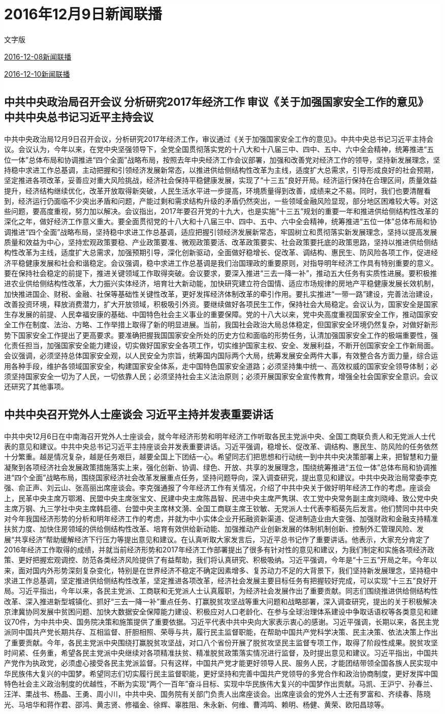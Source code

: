 







# 2016年12月9日新闻联播
 文字版








[2016-12-08新闻联播](/xinwenlianbo/20161208)


[2016-12-10新闻联播](/xinwenlianbo/20161210)





## 中共中央政治局召开会议 分析研究2017年经济工作 审议《关于加强国家安全工作的意见》 中共中央总书记习近平主持会议


中共中央政治局12月9日召开会议，分析研究2017年经济工作，审议通过《关于加强国家安全工作的意见》。中共中央总书记习近平主持会议。会议认为，今年以来，在党中央坚强领导下，全党全国贯彻落实党的十八大和十八届三中、四中、五中、六中全会精神，统筹推进“五位一体”总体布局和协调推进“四个全面”战略布局，按照去年中央经济工作会议部署，加强和改善党对经济工作的领导，坚持新发展理念，坚持稳中求进工作总基调，主动把握和引领经济发展新常态，以推进供给侧结构性改革为主线，适度扩大总需求，引导形成良好的社会预期，坚定推进各项改革，妥善应对重大风险挑战，经济社会保持平稳健康发展，实现了“十三五”良好开局。经济运行保持在合理区间，质量效益提升，经济结构继续优化，改革开放取得新突破，人民生活水平进一步提高，环境质量得到改善，成绩来之不易。同时，我们也要清醒看到，经济运行仍面临不少突出矛盾和问题，产能过剩和需求结构升级的矛盾仍然突出，一些领域金融风险显现，部分地区困难较大等。对这些问题，要高度重视，努力加以解决。会议指出，2017年要召开党的十九大，也是实施“十三五”规划的重要一年和推进供给侧结构性改革的深化之年，做好经济工作意义重大。要全面贯彻党的十八大和十八届三中、四中、五中、六中全会精神，统筹推进“五位一体”总体布局和协调推进“四个全面”战略布局，坚持稳中求进工作总基调，适应把握引领经济发展新常态，牢固树立和贯彻落实新发展理念，坚持以提高发展质量和效益为中心，坚持宏观政策要稳、产业政策要准、微观政策要活、改革政策要实、社会政策要托底的政策思路，坚持以推进供给侧结构性改革为主线，适度扩大总需求，加强预期引导，深化创新驱动，全面做好稳增长、促改革、调结构、惠民生、防风险各项工作，促进经济平稳健康发展和社会和谐稳定。会议强调，稳中求进工作总基调是我们治国理政的重要原则，对指导明年经济工作具有特别重要的意义。要在保持社会稳定的前提下，推进关键领域工作取得突破。会议要求，要深入推进“三去一降一补”，推动五大任务有实质性进展。要积极推进农业供给侧结构性改革，大力振兴实体经济，培育壮大新动能，加快研究建立符合国情、适应市场规律的房地产平稳健康发展长效机制，加快推进国企、财税、金融、社保等基础性关键性改革，更好发挥经济体制改革的牵引作用。要扎实推进“一带一路”建设，完善法治建设，改善投资环境，释放消费潜力，扩大开放领域，积极吸引外资。要继续做好各项民生工作，保持社会大局稳定。会议认为，国家安全是国家生存发展的前提、人民幸福安康的基础、中国特色社会主义事业的重要保障。党的十八大以来，党中央高度重视国家安全工作，推动国家安全工作在制度、法治、方略、工作举措上取得了新的明显进展。当前，我国社会政治大局总体稳定，但国家安全环境仍然复杂，对做好新形势下国家安全工作提出了更高要求。要准确把握我国国家安全所处的历史方位和面临的形势任务，认清加强国家安全工作的极端重要性，强化责任担当，加强国家安全能力建设，切实做好国家安全各项工作，切实维护国家主权、安全、发展利益，不断开创国家安全工作新局面。会议强调，必须坚持总体国家安全观，以人民安全为宗旨，统筹国内国际两个大局，统筹发展安全两件大事，有效整合各方面力量，综合运用各种手段，维护各领域国家安全，构建国家安全体系，走中国特色国家安全道路；必须坚持集中统一、高效权威的国家安全领导体制；必须坚持国家安全一切为了人民，一切依靠人民；必须坚持社会主义法治原则；必须开展国家安全宣传教育，增强全社会国家安全意识。会议还研究了其他事项。


## 中共中央召开党外人士座谈会 习近平主持并发表重要讲话


中共中央12月6日在中南海召开党外人士座谈会，就今年经济形势和明年经济工作听取各民主党派中央、全国工商联负责人和无党派人士代表的意见和建议。中共中央总书记习近平主持座谈会并发表重要讲话。习近平强调，稳增长、促改革、调结构、惠民生、防风险的任务依然十分繁重。越是情况复杂，越是任务艰巨，越要全国上下团结一心。希望同志们把思想和行动统一到中共中央决策部署上来，把智慧和力量凝聚到各项经济社会发展政策措施落实上来，强化创新、协调、绿色、开放、共享的发展理念，围绕统筹推进“五位一体”总体布局和协调推进“四个全面”战略布局，围绕国家经济社会改革发展重点任务，坚持问题导向，深入调查研究，提出意见和建议。中共中央政治局常委李克强、俞正声、刘云山、张高丽出席座谈会。李克强通报了今年经济工作有关情况，介绍了中共中央关于做好明年经济工作的考虑。座谈会上，民革中央主席万鄂湘、民盟中央主席张宝文、民建中央主席陈昌智、民进中央主席严隽琪、农工党中央常务副主席刘晓峰、致公党中央主席万钢、九三学社中央主席韩启德、台盟中央主席林文漪、全国工商联主席王钦敏、无党派人士代表李稻葵先后发言。他们赞同中共中央对今年我国经济形势的分析和明年经济工作的考虑，并就为中小实体企业开拓融资新渠道、促进制造业由大变强、加强财政和金融支持精准扶贫力度、加快住房领域的供给侧结构性改革、培育有效供给新动能、加强推动产业创新发展的体制机制创新、控制外汇管理风险、发展“共享经济”帮助缓解经济下行压力等提出意见和建议。在认真听取大家发言后，习近平总书记作了重要讲话。他表示，大家充分肯定了2016年经济工作取得的成绩，并就当前经济形势和2017年经济工作部署提出了很多有针对性的意见和建议，为我们制定和实施各项经济政策、更好把握宏观调控、防范各类经济风险提供了有益帮助，我们将认真研究、积极吸纳。习近平强调，今年是“十三五”开局之年。今年以来，面对国内外形势深刻复杂变化，特别是在世界经济不稳定不确定因素增多、复苏动力不足的大背景下，我们坚持新发展理念，坚持稳中求进工作总基调，坚定推进供给侧结构性改革，坚定推进各项改革，经济社会发展主要目标任务有把握较好完成，可以实现“十三五”良好开局。习近平指出，今年以来，各民主党派、工商联和无党派人士认真履职，为经济社会发展作出了重要贡献。同志们围绕推进供给侧结构性改革、深入推进新型城镇化、抓好“三去一降一补”重点任务、打赢脱贫攻坚战等重大问题和战略部署，深入调查研究，提出的关于积极解决京津冀协同发展中贫困问题、加快大数据安全保障能力建设、积极应对人口老龄化、在参与全球治理体系建设中争取话语权等各类意见和建议70件，为中共中央、国务院决策和施策提供了重要依据。习近平代表中共中央向大家表示衷心的感谢。习近平强调，长期以来，各民主党派同中国共产党长期共存、互相监督、肝胆相照、荣辱与共，履行民主监督职能，在帮助中国共产党科学决策、民主决策、依法决策上作出了重要贡献。今年，各民主党派中央围绕打赢脱贫攻坚战，对口八个省份开展了脱贫攻坚民主监督专项工作，取得了阶段性成果。脱贫攻坚时间紧、任务重，希望各民主党派中央继续对各项精准扶贫、精准脱贫政策落实情况进行监督，及时提出意见和建议。习近平指出，中国共产党作为执政党，必须虚心接受各民主党派监督。只有这样，中国共产党才能更好领导人民、服务人民，才能团结带领全国各族人民实现中华民族伟大复兴的中国梦。希望同志们切实履行民主监督职能，更好坚持和完善中国共产党领导的多党合作和政治协商制度，更好发挥中国特色社会主义政治制度的优越性，不断为实现“两个一百年”奋斗目标、实现中华民族伟大复兴的中国梦作出贡献。马凯、王沪宁、孙春兰、汪洋、栗战书、杨晶、王勇、周小川，中共中央、国务院有关部门负责人出席座谈会。出席座谈会的党外人士还有罗富和、齐续春、陈晓光、马培华和蒋作君、邵鸿、黄志贤、修福金、徐辉、辜胜阻、朱永新、何维、曹鸿鸣、赖明、杨健、黄荣、欧阳昌琼等。
